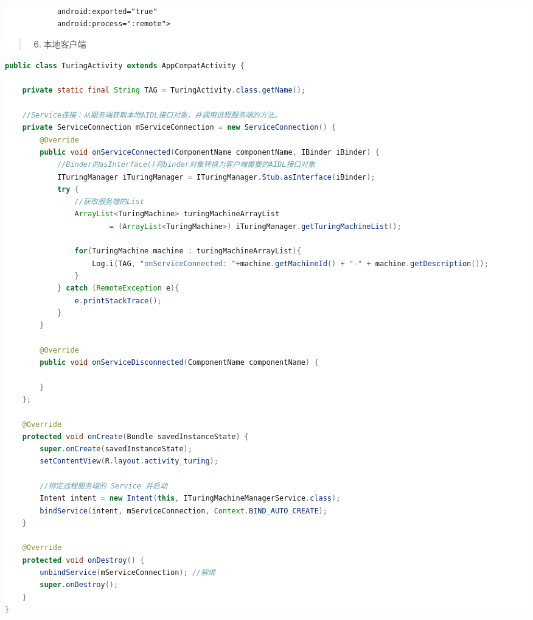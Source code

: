 ```xml
            android:exported="true"
            android:process=":remote">
```
>6. 本地客户端
```java
public class TuringActivity extends AppCompatActivity {

    private static final String TAG = TuringActivity.class.getName();

    //Service连接：从服务端获取本地AIDL接口对象，并调用远程服务端的方法。
    private ServiceConnection mServiceConnection = new ServiceConnection() {
        @Override
        public void onServiceConnected(ComponentName componentName, IBinder iBinder) {
            //Binder的asInterface()将binder对象转换为客户端需要的AIDL接口对象
            ITuringManager iTuringManager = ITuringManager.Stub.asInterface(iBinder);
            try {
                //获取服务端的List
                ArrayList<TuringMachine> turingMachineArrayList
                        = (ArrayList<TuringMachine>) iTuringManager.getTuringMachineList();

                for(TuringMachine machine : turingMachineArrayList){
                    Log.i(TAG, "onServiceConnected: "+machine.getMachineId() + "-" + machine.getDescription());
                }
            } catch (RemoteException e){
                e.printStackTrace();
            }
        }

        @Override
        public void onServiceDisconnected(ComponentName componentName) {

        }
    };

    @Override
    protected void onCreate(Bundle savedInstanceState) {
        super.onCreate(savedInstanceState);
        setContentView(R.layout.activity_turing);

        //绑定远程服务端的 Service 并启动
        Intent intent = new Intent(this, ITuringMachineManagerService.class);
        bindService(intent, mServiceConnection, Context.BIND_AUTO_CREATE);
    }

    @Override
    protected void onDestroy() {
        unbindService(mServiceConnection); //解绑
        super.onDestroy();
    }
}
```
